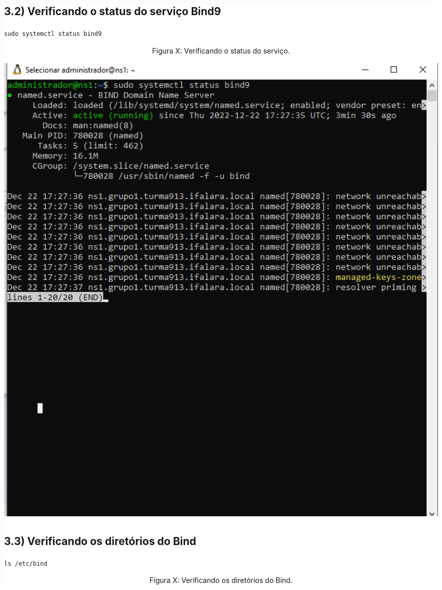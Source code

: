 ## 3.2) Verificando o status do serviço Bind9

```
sudo systemctl status bind9 
```

<p><center> Figura X:  Verificando o status do serviço.</center></p>   
<img src="IMAGES/NS1/2.png" alt="Imagens" title="Verificando o status do serviço." width="1000" height="auto" />

## 3.3) Verificando os diretórios do Bind

```
ls /etc/bind
```

<p><center> Figura X:  Verificando os diretórios do Bind.</center></p>   